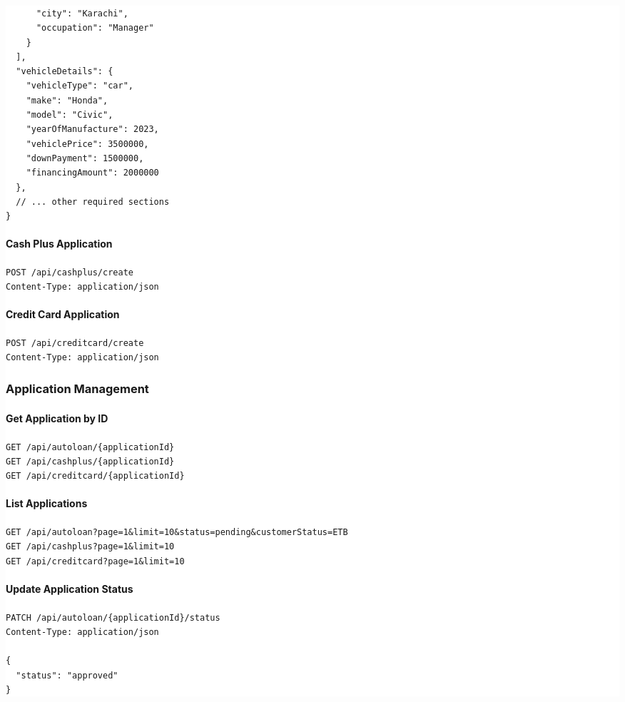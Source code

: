 ```http
      "city": "Karachi",
      "occupation": "Manager"
    }
  ],
  "vehicleDetails": {
    "vehicleType": "car",
    "make": "Honda",
    "model": "Civic",
    "yearOfManufacture": 2023,
    "vehiclePrice": 3500000,
    "downPayment": 1500000,
    "financingAmount": 2000000
  },
  // ... other required sections
}
```

#### Cash Plus Application
```http
POST /api/cashplus/create
Content-Type: application/json
```

#### Credit Card Application
```http
POST /api/creditcard/create
Content-Type: application/json
```

### Application Management

#### Get Application by ID
```http
GET /api/autoloan/{applicationId}
GET /api/cashplus/{applicationId}
GET /api/creditcard/{applicationId}
```

#### List Applications
```http
GET /api/autoloan?page=1&limit=10&status=pending&customerStatus=ETB
GET /api/cashplus?page=1&limit=10
GET /api/creditcard?page=1&limit=10
```

#### Update Application Status
```http
PATCH /api/autoloan/{applicationId}/status
Content-Type: application/json

{
  "status": "approved"
}
```
